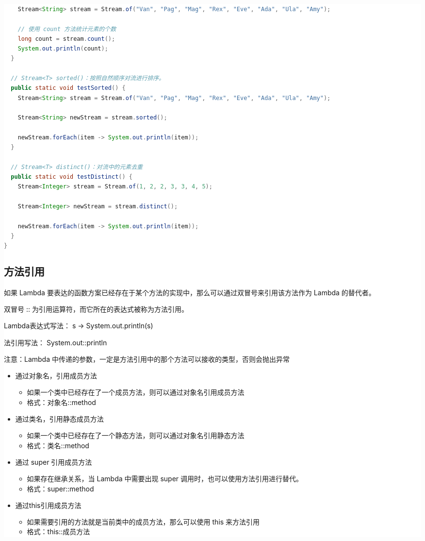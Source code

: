 ```java
    Stream<String> stream = Stream.of("Van", "Pag", "Mag", "Rex", "Eve", "Ada", "Ula", "Amy");

    // 使用 count 方法统计元素的个数
    long count = stream.count();
    System.out.println(count);
  }

  // Stream<T> sorted()：按照自然顺序对流进行排序。
  public static void testSorted() {
    Stream<String> stream = Stream.of("Van", "Pag", "Mag", "Rex", "Eve", "Ada", "Ula", "Amy");

    Stream<String> newStream = stream.sorted();

    newStream.forEach(item -> System.out.println(item));
  }

  // Stream<T> distinct()：对流中的元素去重
  public static void testDistinct() {
    Stream<Integer> stream = Stream.of(1, 2, 2, 3, 3, 4, 5);

    Stream<Integer> newStream = stream.distinct();

    newStream.forEach(item -> System.out.println(item));
  }
}
```

## 方法引用

如果 Lambda 要表达的函数方案已经存在于某个方法的实现中，那么可以通过双冒号来引用该方法作为 Lambda 的替代者。

双冒号 :: 为引用运算符，而它所在的表达式被称为方法引用。

Lambda表达式写法： s -> System.out.println(s)

法引用写法： System.out::println

注意：Lambda 中传递的参数，一定是方法引用中的那个方法可以接收的类型，否则会抛出异常

+ 通过对象名，引用成员方法
  + 如果一个类中已经存在了一个成员方法，则可以通过对象名引用成员方法
  + 格式：对象名::method

+ 通过类名，引用静态成员方法
  + 如果一个类中已经存在了一个静态方法，则可以通过对象名引用静态方法
  + 格式：类名::method

+ 通过 super 引用成员方法
  + 如果存在继承关系，当 Lambda 中需要出现 super 调用时，也可以使用方法引用进行替代。
  + 格式：super::method

+ 通过this引用成员方法
  + 如果需要引用的方法就是当前类中的成员方法，那么可以使用 this 来方法引用
  + 格式：this::成员方法
